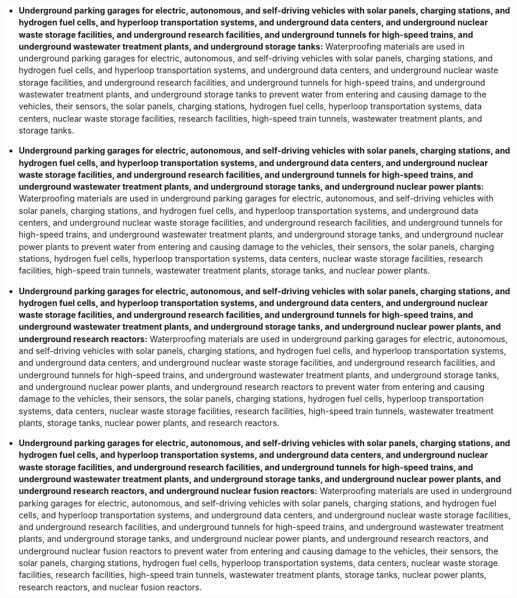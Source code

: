 - **Underground parking garages for electric, autonomous, and self-driving vehicles with solar panels, charging stations, and hydrogen fuel cells, and hyperloop transportation systems, and underground data centers, and underground nuclear waste storage facilities, and underground research facilities, and underground tunnels for high-speed trains, and underground wastewater treatment plants, and underground storage tanks:** Waterproofing materials are used in underground parking garages for electric, autonomous, and self-driving vehicles with solar panels, charging stations, and hydrogen fuel cells, and hyperloop transportation systems, and underground data centers, and underground nuclear waste storage facilities, and underground research facilities, and underground tunnels for high-speed trains, and underground wastewater treatment plants, and underground storage tanks to prevent water from entering and causing damage to the vehicles, their sensors, the solar panels, charging stations, hydrogen fuel cells, hyperloop transportation systems, data centers, nuclear waste storage facilities, research facilities, high-speed train tunnels, wastewater treatment plants, and storage tanks.

- **Underground parking garages for electric, autonomous, and self-driving vehicles with solar panels, charging stations, and hydrogen fuel cells, and hyperloop transportation systems, and underground data centers, and underground nuclear waste storage facilities, and underground research facilities, and underground tunnels for high-speed trains, and underground wastewater treatment plants, and underground storage tanks, and underground nuclear power plants:** Waterproofing materials are used in underground parking garages for electric, autonomous, and self-driving vehicles with solar panels, charging stations, and hydrogen fuel cells, and hyperloop transportation systems, and underground data centers, and underground nuclear waste storage facilities, and underground research facilities, and underground tunnels for high-speed trains, and underground wastewater treatment plants, and underground storage tanks, and underground nuclear power plants to prevent water from entering and causing damage to the vehicles, their sensors, the solar panels, charging stations, hydrogen fuel cells, hyperloop transportation systems, data centers, nuclear waste storage facilities, research facilities, high-speed train tunnels, wastewater treatment plants, storage tanks, and nuclear power plants.

- **Underground parking garages for electric, autonomous, and self-driving vehicles with solar panels, charging stations, and hydrogen fuel cells, and hyperloop transportation systems, and underground data centers, and underground nuclear waste storage facilities, and underground research facilities, and underground tunnels for high-speed trains, and underground wastewater treatment plants, and underground storage tanks, and underground nuclear power plants, and underground research reactors:** Waterproofing materials are used in underground parking garages for electric, autonomous, and self-driving vehicles with solar panels, charging stations, and hydrogen fuel cells, and hyperloop transportation systems, and underground data centers, and underground nuclear waste storage facilities, and underground research facilities, and underground tunnels for high-speed trains, and underground wastewater treatment plants, and underground storage tanks, and underground nuclear power plants, and underground research reactors to prevent water from entering and causing damage to the vehicles, their sensors, the solar panels, charging stations, hydrogen fuel cells, hyperloop transportation systems, data centers, nuclear waste storage facilities, research facilities, high-speed train tunnels, wastewater treatment plants, storage tanks, nuclear power plants, and research reactors.

- **Underground parking garages for electric, autonomous, and self-driving vehicles with solar panels, charging stations, and hydrogen fuel cells, and hyperloop transportation systems, and underground data centers, and underground nuclear waste storage facilities, and underground research facilities, and underground tunnels for high-speed trains, and underground wastewater treatment plants, and underground storage tanks, and underground nuclear power plants, and underground research reactors, and underground nuclear fusion reactors:** Waterproofing materials are used in underground parking garages for electric, autonomous, and self-driving vehicles with solar panels, charging stations, and hydrogen fuel cells, and hyperloop transportation systems, and underground data centers, and underground nuclear waste storage facilities, and underground research facilities, and underground tunnels for high-speed trains, and underground wastewater treatment plants, and underground storage tanks, and underground nuclear power plants, and underground research reactors, and underground nuclear fusion reactors to prevent water from entering and causing damage to the vehicles, their sensors, the solar panels, charging stations, hydrogen fuel cells, hyperloop transportation systems, data centers, nuclear waste storage facilities, research facilities, high-speed train tunnels, wastewater treatment plants, storage tanks, nuclear power plants, research reactors, and nuclear fusion reactors.
